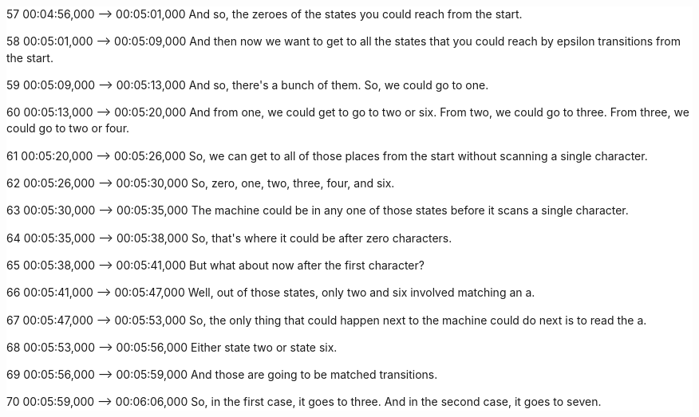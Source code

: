 57
00:04:56,000 --> 00:05:01,000
And so, the zeroes of the states you could reach from the start.

58
00:05:01,000 --> 00:05:09,000
And then now we want to get to all the states that you could reach by epsilon transitions from the start.

59
00:05:09,000 --> 00:05:13,000
And so, there's a bunch of them. So, we could go to one.

60
00:05:13,000 --> 00:05:20,000
And from one, we could get to go to two or six. From two, we could go to three. From three, we could go to two or four.

61
00:05:20,000 --> 00:05:26,000
So, we can get to all of those places from the start without scanning a single character.

62
00:05:26,000 --> 00:05:30,000
So, zero, one, two, three, four, and six.

63
00:05:30,000 --> 00:05:35,000
The machine could be in any one of those states before it scans a single character.

64
00:05:35,000 --> 00:05:38,000
So, that's where it could be after zero characters.

65
00:05:38,000 --> 00:05:41,000
But what about now after the first character?

66
00:05:41,000 --> 00:05:47,000
Well, out of those states, only two and six involved matching an a.

67
00:05:47,000 --> 00:05:53,000
So, the only thing that could happen next to the machine could do next is to read the a.

68
00:05:53,000 --> 00:05:56,000
Either state two or state six.

69
00:05:56,000 --> 00:05:59,000
And those are going to be matched transitions.

70
00:05:59,000 --> 00:06:06,000
So, in the first case, it goes to three. And in the second case, it goes to seven.
